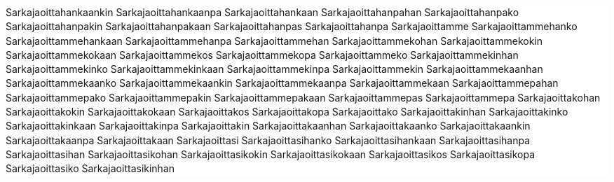 Sarkajaoittahankaankin
Sarkajaoittahankaanpa
Sarkajaoittahankaan
Sarkajaoittahanpahan
Sarkajaoittahanpako
Sarkajaoittahanpakin
Sarkajaoittahanpakaan
Sarkajaoittahanpas
Sarkajaoittahanpa
Sarkajaoittamme
Sarkajaoittammehanko
Sarkajaoittammehankaan
Sarkajaoittammehanpa
Sarkajaoittammehan
Sarkajaoittammekohan
Sarkajaoittammekokin
Sarkajaoittammekokaan
Sarkajaoittammekos
Sarkajaoittammekopa
Sarkajaoittammeko
Sarkajaoittammekinhan
Sarkajaoittammekinko
Sarkajaoittammekinkaan
Sarkajaoittammekinpa
Sarkajaoittammekin
Sarkajaoittammekaanhan
Sarkajaoittammekaanko
Sarkajaoittammekaankin
Sarkajaoittammekaanpa
Sarkajaoittammekaan
Sarkajaoittammepahan
Sarkajaoittammepako
Sarkajaoittammepakin
Sarkajaoittammepakaan
Sarkajaoittammepas
Sarkajaoittammepa
Sarkajaoittakohan
Sarkajaoittakokin
Sarkajaoittakokaan
Sarkajaoittakos
Sarkajaoittakopa
Sarkajaoittako
Sarkajaoittakinhan
Sarkajaoittakinko
Sarkajaoittakinkaan
Sarkajaoittakinpa
Sarkajaoittakin
Sarkajaoittakaanhan
Sarkajaoittakaanko
Sarkajaoittakaankin
Sarkajaoittakaanpa
Sarkajaoittakaan
Sarkajaoittasi
Sarkajaoittasihanko
Sarkajaoittasihankaan
Sarkajaoittasihanpa
Sarkajaoittasihan
Sarkajaoittasikohan
Sarkajaoittasikokin
Sarkajaoittasikokaan
Sarkajaoittasikos
Sarkajaoittasikopa
Sarkajaoittasiko
Sarkajaoittasikinhan